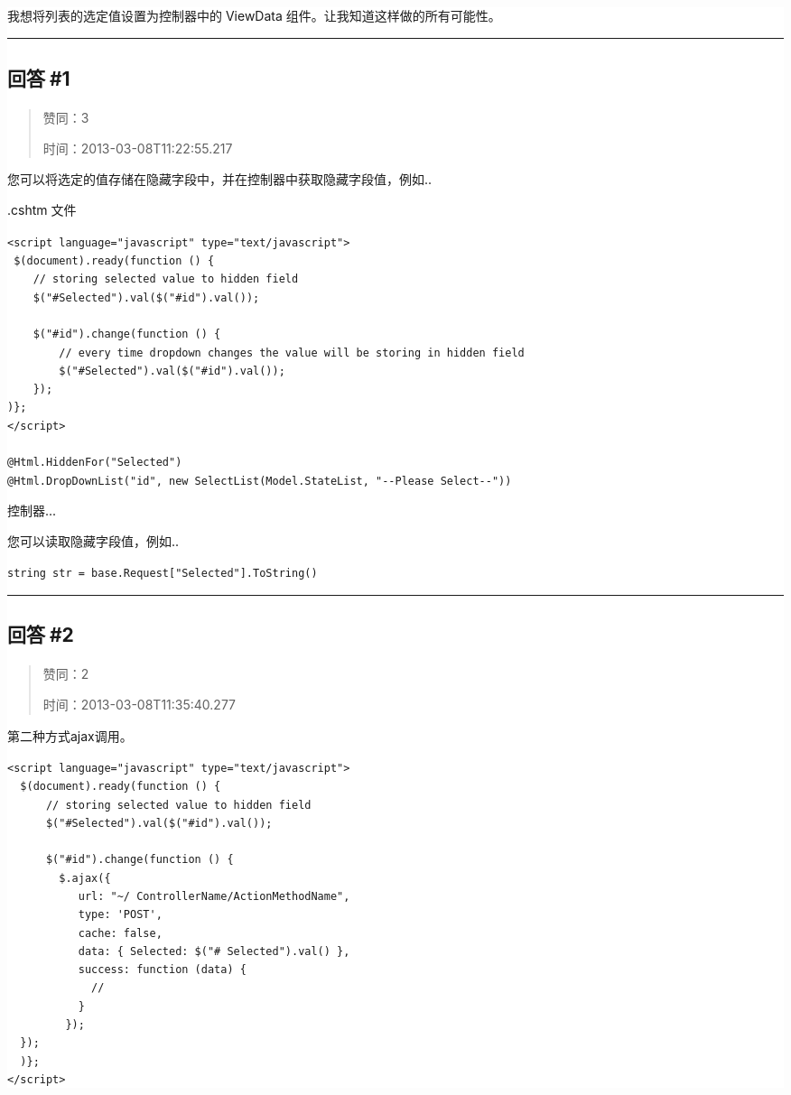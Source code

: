 我想将列表的选定值设置为控制器中的 ViewData 组件。让我知道这样做的所有可能性。

* * *

## 回答 #1

> 赞同：3
> 
> 时间：2013-03-08T11:22:55.217

您可以将选定的值存储在隐藏字段中，并在控制器中获取隐藏字段值，例如..

.cshtm 文件

```
<script language="javascript" type="text/javascript">
 $(document).ready(function () {
    // storing selected value to hidden field
    $("#Selected").val($("#id").val());

    $("#id").change(function () {
        // every time dropdown changes the value will be storing in hidden field
        $("#Selected").val($("#id").val());
    });
)};
</script>

@Html.HiddenFor("Selected")
@Html.DropDownList("id", new SelectList(Model.StateList, "--Please Select--")) 
```

控制器...

您可以读取隐藏字段值，例如..

```
string str = base.Request["Selected"].ToString() 
```

* * *

## 回答 #2

> 赞同：2
> 
> 时间：2013-03-08T11:35:40.277

第二种方式ajax调用。

```
<script language="javascript" type="text/javascript">
  $(document).ready(function () {
      // storing selected value to hidden field
      $("#Selected").val($("#id").val()); 

      $("#id").change(function () { 
        $.ajax({
           url: "~/ ControllerName/ActionMethodName",
           type: 'POST',
           cache: false,
           data: { Selected: $("# Selected").val() },
           success: function (data) {
             //
           }
         });
  });
  )};
</script> 
```
